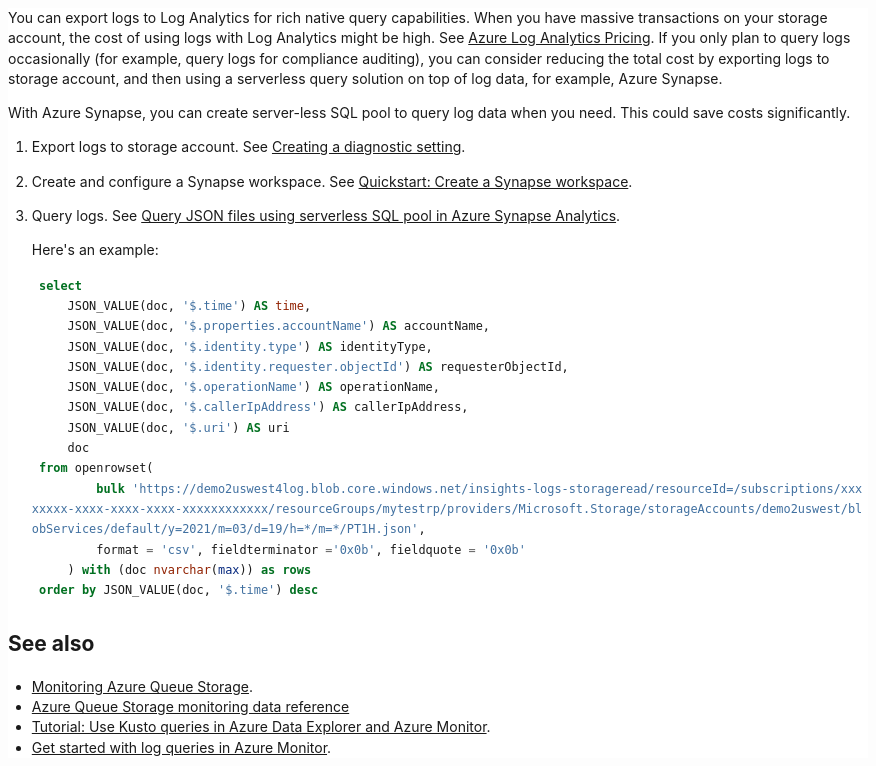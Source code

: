 You can export logs to Log Analytics for rich native query capabilities. When you have massive transactions on your storage account, the cost of using logs with Log Analytics might be high. See [Azure Log Analytics Pricing](https://azure.microsoft.com/pricing/details/monitor/). If you only plan to query logs occasionally (for example, query logs for compliance auditing), you can consider reducing the total cost by exporting logs to storage account, and then using a serverless query solution on top of log data, for example, Azure Synapse.

With Azure Synapse, you can create server-less SQL pool to query log data when you need. This could save costs significantly. 

1. Export logs to storage account. See [Creating a diagnostic setting](monitor-queue-storage.md#creating-a-diagnostic-setting).

2. Create and configure a Synapse workspace. See [Quickstart: Create a Synapse workspace](../../synapse-analytics/quickstart-create-workspace.md).

2. Query logs. See [Query JSON files using serverless SQL pool in Azure Synapse Analytics](../../synapse-analytics/sql/query-json-files.md).

   Here's an example:

   ```sql
    select
        JSON_VALUE(doc, '$.time') AS time,
        JSON_VALUE(doc, '$.properties.accountName') AS accountName,
        JSON_VALUE(doc, '$.identity.type') AS identityType,    
        JSON_VALUE(doc, '$.identity.requester.objectId') AS requesterObjectId,
        JSON_VALUE(doc, '$.operationName') AS operationName,
        JSON_VALUE(doc, '$.callerIpAddress') AS callerIpAddress,
        JSON_VALUE(doc, '$.uri') AS uri
        doc
    from openrowset(
            bulk 'https://demo2uswest4log.blob.core.windows.net/insights-logs-storageread/resourceId=/subscriptions/xxxxxxxx-xxxx-xxxx-xxxx-xxxxxxxxxxxx/resourceGroups/mytestrp/providers/Microsoft.Storage/storageAccounts/demo2uswest/blobServices/default/y=2021/m=03/d=19/h=*/m=*/PT1H.json',
            format = 'csv', fieldterminator ='0x0b', fieldquote = '0x0b'
        ) with (doc nvarchar(max)) as rows
    order by JSON_VALUE(doc, '$.time') desc

   ```

## See also

- [Monitoring Azure Queue Storage](monitor-queue-storage.md).
- [Azure Queue Storage monitoring data reference](monitor-queue-storage-reference.md)
- [Tutorial: Use Kusto queries in Azure Data Explorer and Azure Monitor](/azure/data-explorer/kusto/query/tutorial?pivots=azuredataexplorer).
- [Get started with log queries in Azure Monitor](../../azure-monitor/logs/get-started-queries.md).

  

